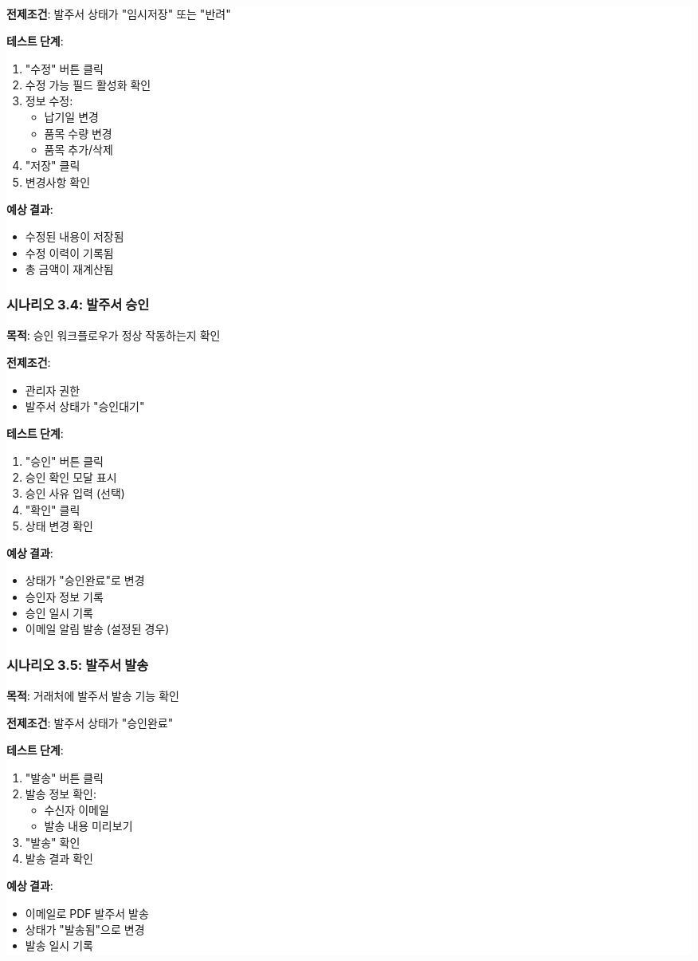 **전제조건**: 발주서 상태가 "임시저장" 또는 "반려"

**테스트 단계**:
1. "수정" 버튼 클릭
2. 수정 가능 필드 활성화 확인
3. 정보 수정:
   - 납기일 변경
   - 품목 수량 변경
   - 품목 추가/삭제
4. "저장" 클릭
5. 변경사항 확인

**예상 결과**:
- 수정된 내용이 저장됨
- 수정 이력이 기록됨
- 총 금액이 재계산됨

### 시나리오 3.4: 발주서 승인
**목적**: 승인 워크플로우가 정상 작동하는지 확인

**전제조건**: 
- 관리자 권한
- 발주서 상태가 "승인대기"

**테스트 단계**:
1. "승인" 버튼 클릭
2. 승인 확인 모달 표시
3. 승인 사유 입력 (선택)
4. "확인" 클릭
5. 상태 변경 확인

**예상 결과**:
- 상태가 "승인완료"로 변경
- 승인자 정보 기록
- 승인 일시 기록
- 이메일 알림 발송 (설정된 경우)

### 시나리오 3.5: 발주서 발송
**목적**: 거래처에 발주서 발송 기능 확인

**전제조건**: 발주서 상태가 "승인완료"

**테스트 단계**:
1. "발송" 버튼 클릭
2. 발송 정보 확인:
   - 수신자 이메일
   - 발송 내용 미리보기
3. "발송" 확인
4. 발송 결과 확인

**예상 결과**:
- 이메일로 PDF 발주서 발송
- 상태가 "발송됨"으로 변경
- 발송 일시 기록
